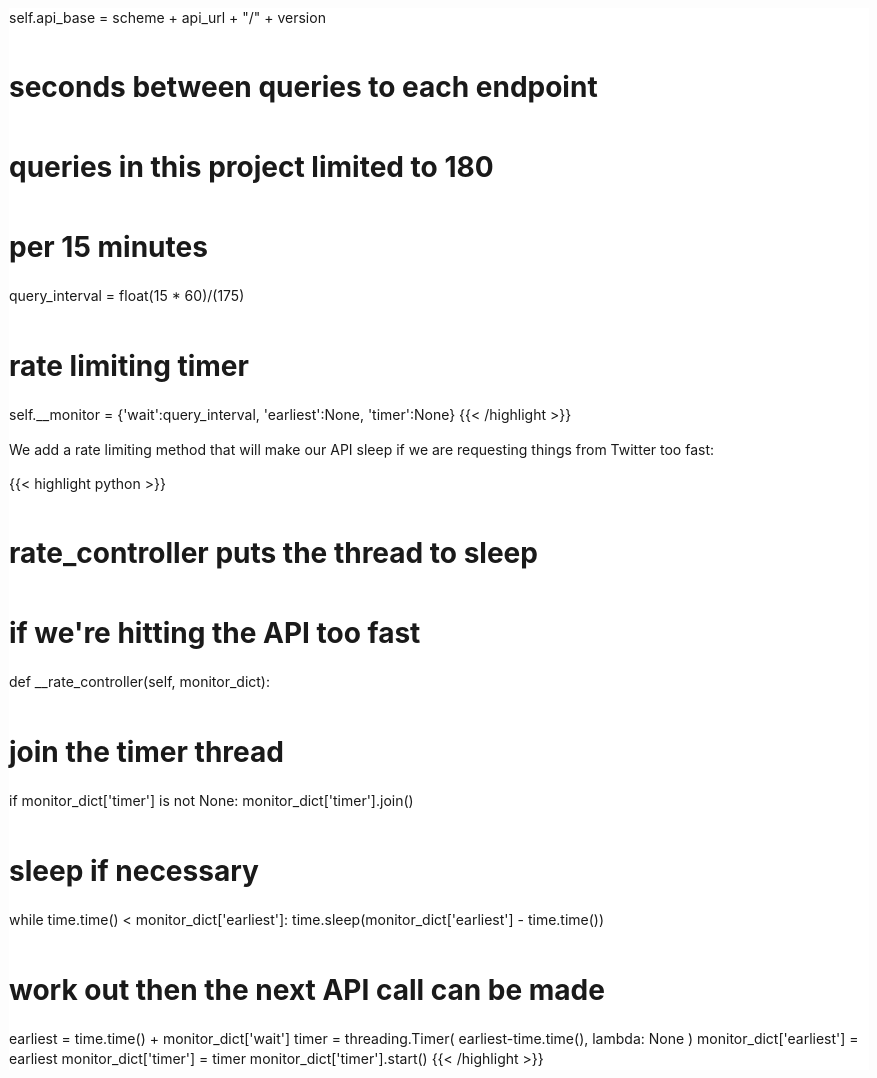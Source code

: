    self.api_base = scheme + api_url + "/" + version

   #
   # seconds between queries to each endpoint
   # queries in this project limited to 180
   # per 15 minutes
   query_interval = float(15 * 60)/(175)

   #
   # rate limiting timer
   self.__monitor = {'wait':query_interval,
     'earliest':None,
     'timer':None}
{{< /highlight >}}

We add a rate limiting method that will make our API sleep if we are requesting things from Twitter too fast:

{{< highlight python >}}
#
# rate_controller puts the thread to sleep
# if we're hitting the API too fast
def __rate_controller(self, monitor_dict):

 #
 # join the timer thread
 if monitor_dict['timer'] is not None:
 monitor_dict['timer'].join()

 # sleep if necessary
 while time.time() < monitor_dict['earliest']:
   time.sleep(monitor_dict['earliest'] - time.time())

 # work out then the next API call can be made
 earliest = time.time() + monitor_dict['wait']
 timer = threading.Timer( earliest-time.time(), lambda: None )
 monitor_dict['earliest'] = earliest
 monitor_dict['timer'] = timer
 monitor_dict['timer'].start()
{{< /highlight >}}
